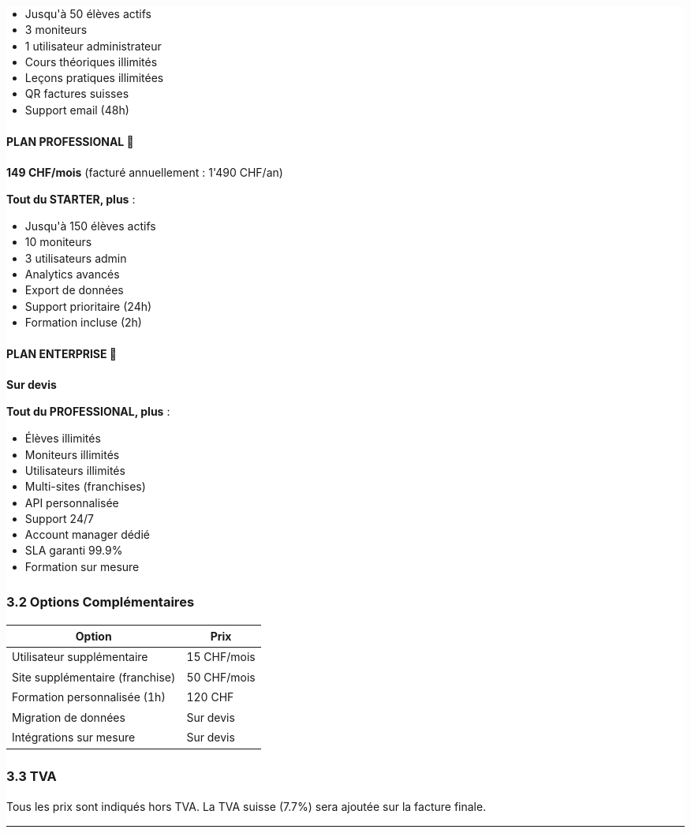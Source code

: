 - Jusqu'à 50 élèves actifs
- 3 moniteurs
- 1 utilisateur administrateur
- Cours théoriques illimités
- Leçons pratiques illimitées
- QR factures suisses
- Support email (48h)

#### PLAN PROFESSIONAL 🚀
**149 CHF/mois** (facturé annuellement : 1'490 CHF/an)

**Tout du STARTER, plus** :
- Jusqu'à 150 élèves actifs
- 10 moniteurs
- 3 utilisateurs admin
- Analytics avancés
- Export de données
- Support prioritaire (24h)
- Formation incluse (2h)

#### PLAN ENTERPRISE 🏢
**Sur devis**

**Tout du PROFESSIONAL, plus** :
- Élèves illimités
- Moniteurs illimités
- Utilisateurs illimités
- Multi-sites (franchises)
- API personnalisée
- Support 24/7
- Account manager dédié
- SLA garanti 99.9%
- Formation sur mesure

### 3.2 Options Complémentaires

| Option | Prix |
|--------|------|
| Utilisateur supplémentaire | 15 CHF/mois |
| Site supplémentaire (franchise) | 50 CHF/mois |
| Formation personnalisée (1h) | 120 CHF |
| Migration de données | Sur devis |
| Intégrations sur mesure | Sur devis |

### 3.3 TVA

Tous les prix sont indiqués hors TVA. La TVA suisse (7.7%) sera ajoutée sur la facture finale.

---
